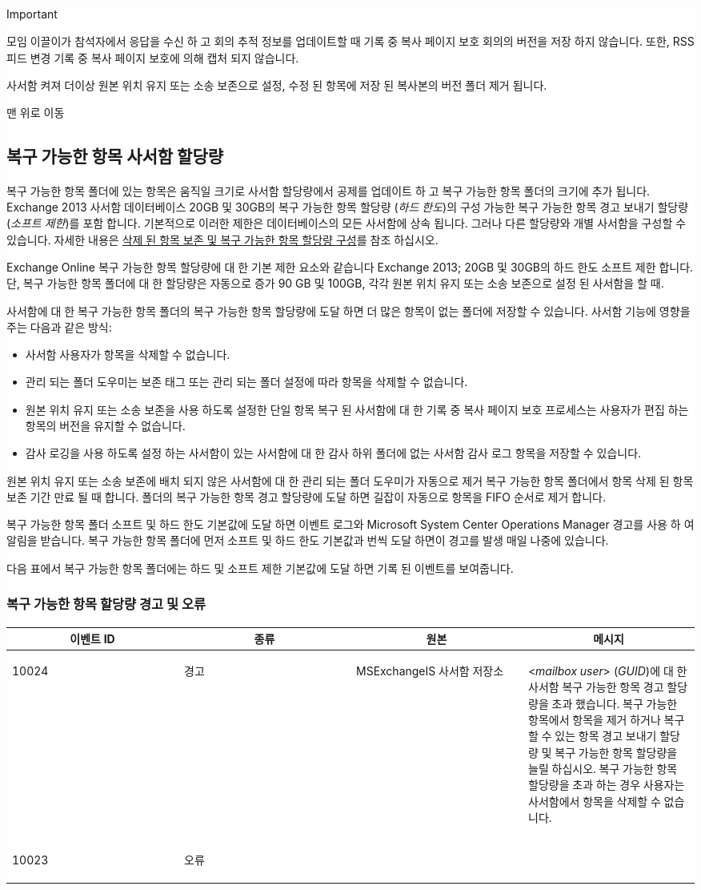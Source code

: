 

> [!IMPORTANT]
> 모임 이끌이가 참석자에서 응답을 수신 하 고 회의 추적 정보를 업데이트할 때 기록 중 복사 페이지 보호 회의의 버전을 저장 하지 않습니다. 또한, RSS 피드 변경 기록 중 복사 페이지 보호에 의해 캡처 되지 않습니다.



사서함 켜져 더이상 원본 위치 유지 또는 소송 보존으로 설정, 수정 된 항목에 저장 된 복사본의 버전 폴더 제거 됩니다.

맨 위로 이동

## 복구 가능한 항목 사서함 할당량

복구 가능한 항목 폴더에 있는 항목은 움직일 크기로 사서함 할당량에서 공제를 업데이트 하 고 복구 가능한 항목 폴더의 크기에 추가 됩니다. Exchange 2013 사서함 데이터베이스 20GB 및 30GB의 복구 가능한 항목 할당량 (*하드 한도*)의 구성 가능한 복구 가능한 항목 경고 보내기 할당량 (*소프트 제한*)를 포함 합니다. 기본적으로 이러한 제한은 데이터베이스의 모든 사서함에 상속 됩니다. 그러나 다른 할당량와 개별 사서함을 구성할 수 있습니다. 자세한 내용은 [삭제 된 항목 보존 및 복구 가능한 항목 할당량 구성](configure-deleted-item-retention-and-recoverable-items-quotas-exchange-2013-help.md)를 참조 하십시오.

Exchange Online 복구 가능한 항목 할당량에 대 한 기본 제한 요소와 같습니다 Exchange 2013; 20GB 및 30GB의 하드 한도 소프트 제한 합니다. 단, 복구 가능한 항목 폴더에 대 한 할당량은 자동으로 증가 90 GB 및 100GB, 각각 원본 위치 유지 또는 소송 보존으로 설정 된 사서함을 할 때.

사서함에 대 한 복구 가능한 항목 폴더의 복구 가능한 항목 할당량에 도달 하면 더 많은 항목이 없는 폴더에 저장할 수 있습니다. 사서함 기능에 영향을 주는 다음과 같은 방식:

  - 사서함 사용자가 항목을 삭제할 수 없습니다.

  - 관리 되는 폴더 도우미는 보존 태그 또는 관리 되는 폴더 설정에 따라 항목을 삭제할 수 없습니다.

  - 원본 위치 유지 또는 소송 보존을 사용 하도록 설정한 단일 항목 복구 된 사서함에 대 한 기록 중 복사 페이지 보호 프로세스는 사용자가 편집 하는 항목의 버전을 유지할 수 없습니다.

  - 감사 로깅을 사용 하도록 설정 하는 사서함이 있는 사서함에 대 한 감사 하위 폴더에 없는 사서함 감사 로그 항목을 저장할 수 있습니다.

원본 위치 유지 또는 소송 보존에 배치 되지 않은 사서함에 대 한 관리 되는 폴더 도우미가 자동으로 제거 복구 가능한 항목 폴더에서 항목 삭제 된 항목 보존 기간 만료 될 때 합니다. 폴더의 복구 가능한 항목 경고 할당량에 도달 하면 길잡이 자동으로 항목을 FIFO 순서로 제거 합니다.

복구 가능한 항목 폴더 소프트 및 하드 한도 기본값에 도달 하면 이벤트 로그와 Microsoft System Center Operations Manager 경고를 사용 하 여 알림을 받습니다. 복구 가능한 항목 폴더에 먼저 소프트 및 하드 한도 기본값과 번씩 도달 하면이 경고를 발생 매일 나중에 있습니다.

다음 표에서 복구 가능한 항목 폴더에는 하드 및 소프트 제한 기본값에 도달 하면 기록 된 이벤트를 보여줍니다.

### 복구 가능한 항목 할당량 경고 및 오류

<table>
<colgroup>
<col style="width: 25%" />
<col style="width: 25%" />
<col style="width: 25%" />
<col style="width: 25%" />
</colgroup>
<thead>
<tr class="header">
<th>이벤트 ID</th>
<th>종류</th>
<th>원본</th>
<th>메시지</th>
</tr>
</thead>
<tbody>
<tr class="odd">
<td><p>10024</p></td>
<td><p>경고</p></td>
<td><p>MSExchangeIS 사서함 저장소</p></td>
<td><p>&lt;<em>mailbox user</em>&gt; (<em>GUID</em>)에 대 한 사서함 복구 가능한 항목 경고 할당량을 초과 했습니다. 복구 가능한 항목에서 항목을 제거 하거나 복구할 수 있는 항목 경고 보내기 할당량 및 복구 가능한 항목 할당량을 늘릴 하십시오. 복구 가능한 항목 할당량을 초과 하는 경우 사용자는 사서함에서 항목을 삭제할 수 없습니다.</p></td>
</tr>
<tr class="even">
<td><p>10023</p></td>
<td><p>오류</p></td>